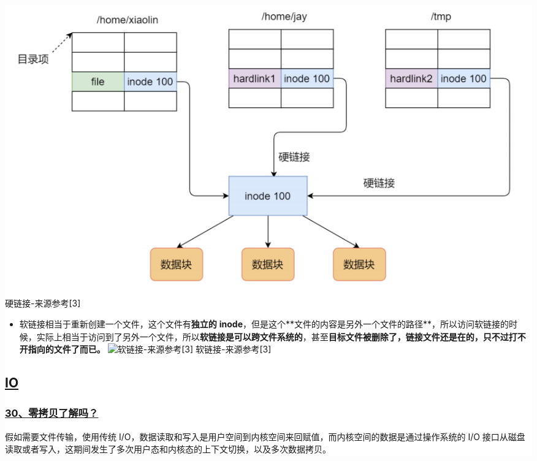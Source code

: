 ![硬链接-来源参考[3]](../../assets/img/blog/computer/os-d3f778f9-506b-4b93-9fb7-40eb0a79874e.png)
硬链接-来源参考[3]

* 软链接相当于重新创建⼀个⽂件，这个⽂件有**独⽴的** **inode**，但是这个\*\*⽂件的内容是另外⼀个⽂件的路径\*\*，所以访问软链接的时候，实际上相当于访问到了另外⼀个⽂件，所以**软链接是可以跨⽂件系统的**，甚⾄**⽬标⽂件被删除了，链接⽂件还是在的，只不过打不开指向的文件了而已。**
  ![软链接-来源参考[3]](../../assets/img/blog/computer/os-81abf13c-5c60-4263-8fcb-c79c33d865e8.png)
  软链接-来源参考[3]

## [IO](#io)

### [30、零拷贝了解吗？](#_30%E3%80%81%E9%9B%B6%E6%8B%B7%E8%B4%9D%E4%BA%86%E8%A7%A3%E5%90%97)

假如需要文件传输，使用传统 I/O，数据读取和写入是用户空间到内核空间来回赋值，而内核空间的数据是通过操作系统的 I/O 接口从磁盘读取或者写入，这期间发生了多次用户态和内核态的上下文切换，以及多次数据拷贝。
